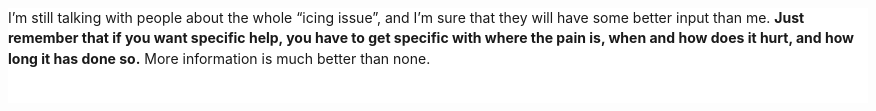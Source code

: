 I&#8217;m still talking with people about the whole &#8220;icing issue&#8221;, and I&#8217;m sure that they will have some better input than me. **Just remember that if you want specific help, you have to get specific with where the pain is, when and how does it hurt, and how long it has done so.** More information is much better than none.

&nbsp;

 [1]: http://www.proprofs.com/flashcards/upload/a1145346.jpg
